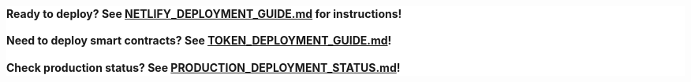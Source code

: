 
**Ready to deploy? See [NETLIFY_DEPLOYMENT_GUIDE.md](./NETLIFY_DEPLOYMENT_GUIDE.md) for instructions!**

**Need to deploy smart contracts? See [TOKEN_DEPLOYMENT_GUIDE.md](./TOKEN_DEPLOYMENT_GUIDE.md)!**

**Check production status? See [PRODUCTION_DEPLOYMENT_STATUS.md](./PRODUCTION_DEPLOYMENT_STATUS.md)!**
